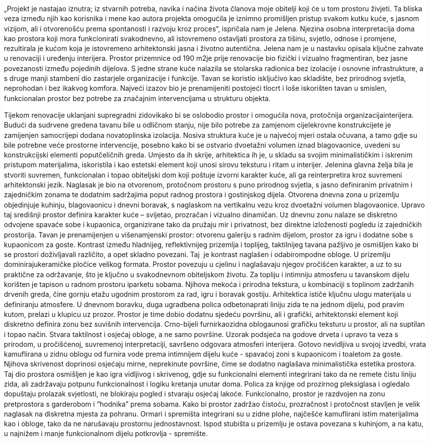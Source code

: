 „Projekt je nastajao iznutra; iz stvarnih potreba, navika i načina života članova moje obitelji koji će u tom prostoru živjeti. Ta bliska veza između njih kao korisnika i mene kao autora projekta omogućila je iznimno promišljen pristup svakom kutku kuće, s jasnom vizijom, ali i otvorenošću prema spontanosti i razvoju kroz proces“, ispričala nam je Jelena.
Njezina osobna interpretacija doma kao prostora koji mora funkcionirati svakodnevno, ali istovremeno ostavljati prostora za tišinu, svjetlo, odnose i promjene, rezultirala je kućom koja je istovremeno arhitektonski jasna i životno autentična.
Jelena nam je u nastavku opisala ključne zahvate u renovaciji i uređenju interijera.
Prostor prizemnice od 190 m2je prije renovacije bio fizički i vizualno fragmentiran, bez jasne povezanosti između pojedinih dijelova. S jedne strane kuće nalazila se stolarska radionica bez izolacije i osnovne infrastrukture, a s druge manji stambeni dio zastarjele organizacije i funkcije. Tavan se koristio isključivo kao skladište, bez prirodnog svjetla, neprohodan i bez ikakvog komfora.
Najveći izazov bio je prenamijeniti postojeći tlocrt i loše iskorišten tavan u smislen, funkcionalan prostor bez potrebe za značajnim intervencijama u strukturu objekta.

Tijekom renovacije uklanjani supregradni zidovikako bi se oslobodio prostor i omogućila nova, protočnija organizacijainterijera.
Budući da sudrvene gredena tavanu bile u odličnom stanju, nije bilo potrebe za zamjenom cijelekrovne konstrukcijete je zamijenjen samocrijepi dodana novatoplinska izolacija.
Nosiva struktura kuće je u najvećoj mjeri ostala očuvana, a tamo gdje su bile potrebne veće prostorne intervencije, posebno kako bi se ostvario dvoetažni volumen iznad blagovaonice, uvedeni su konstrukcijski elementi poputčeličnih greda. Umjesto da ih skrije, arhitektica ih je, u skladu sa svojim minimalističkim i iskrenim pristupom materijalima, iskoristila i kao estetski element koji unosi sirovu teksturu i ritam u interijer.
Jelenina glavna želja bila je stvoriti suvremen, funkcionalan i topao obiteljski dom koji poštuje izvorni karakter kuće, ali ga reinterpretira kroz suvremeni arhitektonski jezik. Naglasak je bio na otvorenom, protočnom prostoru s puno prirodnog svjetla, s jasno definiranim privatnim i zajedničkim zonama te dodatnim sadržajima poput radnog prostora i gostinjskog dijela.
Otvorena dnevna zona u prizemlju objedinjuje kuhinju, blagovaonicu i dnevni boravak, s naglaskom na vertikalnu vezu kroz dvoetažni volumen blagovaonice. Upravo taj središnji prostor definira karakter kuće – svijetao, prozračan i vizualno dinamičan. Uz dnevnu zonu nalaze se diskretno odvojene spavaće sobe i kupaonica, organizirane tako da pružaju mir i privatnost, bez direktne izloženosti pogledu iz zajedničkih prostorija.
Tavan je prenamijenjen u višenamjenski prostor: otvorenu galeriju s radnim dijelom, prostor za igru i dodatne sobe s kupaonicom za goste.
Kontrast između hladnijeg, reflektivnijeg prizemlja i toplijeg, taktilnijeg tavana pažljivo je osmišljen kako bi se prostori doživljavali različito, a opet skladno povezani. Taj  je kontrast naglašen i odabirompodne obloge.
U prizemlju dominirajukeramičke pločice velikog formata. Prostor povezuju u cjelinu i naglašavaju njegov pročišćen karakter, a uz to su praktične za održavanje, što je ključno u svakodnevnom obiteljskom životu.
Za topliju i intimniju atmosferu u tavanskom dijelu korišten je tapison u radnom prostoru iparketu sobama. Njihova mekoća i prirodna tekstura, u kombinaciji s toplinom zadržanih drvenih greda, čine gornju etažu ugodnim prostorom za rad, igru i boravak gostiju.
Arhitektica ističe ključnu ulogu materijala u definiranju atmosfere.
U dnevnom boravku, duga ugradbena polica odbetonaprati liniju zida te na jednom dijelu, pod pravim kutom, prelazi u klupicu uz prozor. Prostor je time dobio dodatnu sjedeću površinu, ali i grafički, arhitektonski element koji diskretno definira zonu bez suvišnih intervencija.
Crno-bijeli furnirkaozidna oblogaunosi grafičku teksturu u prostor, ali na suptilan i topao način. Stvara taktilnost i osjećaj obloge, a ne samo površine. Uzorak podsjeća na godove drveta i upravo ta veza s prirodom, u pročišćenoj, suvremenoj interpretaciji, savršeno odgovara atmosferi interijera.
Gotovo nevidljiva u svojoj izvedbi, vrata kamuflirana u zidnu oblogu od furnira vode prema intimnijem dijelu kuće - spavaćoj zoni s kupaonicom i toaletom za goste. Njihova skrivenost doprinosi osjećaju mirne, neprekinute površine, čime se dodatno naglašava minimalistička estetika prostora. Taj dio prostora osmišljen je kao igra vidljivog i skrivenog, gdje su funkcionalni elementi integrirani tako da ne remete čistu liniju zida, ali zadržavaju potpunu funkcionalnost i logiku kretanja unutar doma.
Polica za knjige od prozirnog pleksiglasa i ogledalo dopuštaju prolazak svjetlosti, ne blokiraju pogled i stvaraju osjećaj lakoće. Funkcionalno, prostor je razdvojen na zonu pretprostora s garderobom i “hodnika” prema sobama.
Kako bi prostor zadržao čistoću, prozračnost i protočnost stavljen je velik naglasak na diskretna mjesta za pohranu. Ormari i spremišta integrirani su u zidne plohe, najčešće kamuflirani istim materijalima kao i obloge, tako da ne narušavaju prostornu jednostavnost. Ispod stubišta u prizemlju je ostava povezana s kuhinjom, a na katu, u najnižem i manje funkcionalnom dijelu potkrovlja - spremište.